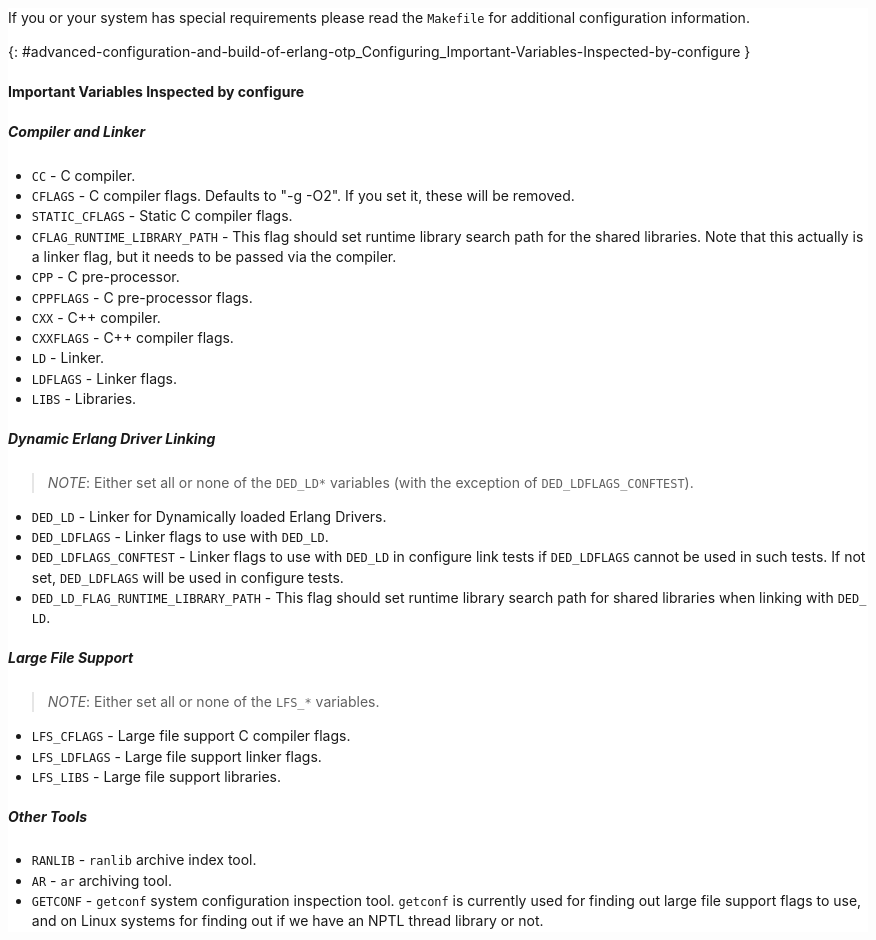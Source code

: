 If you or your system has special requirements please read the `Makefile` for
additional configuration information.

[](){: #advanced-configuration-and-build-of-erlang-otp_Configuring_Important-Variables-Inspected-by-configure }

#### Important Variables Inspected by configure ####

##### Compiler and Linker #####

*   `CC` - C compiler.
*   `CFLAGS` - C compiler flags. Defaults to "-g -O2". If you set it,
    these will be removed.
*   `STATIC_CFLAGS` - Static C compiler flags.
*   `CFLAG_RUNTIME_LIBRARY_PATH` - This flag should set runtime library
    search path for the shared libraries. Note that this actually is a
    linker flag, but it needs to be passed via the compiler.
*   `CPP` - C pre-processor.
*   `CPPFLAGS` - C pre-processor flags.
*   `CXX` - C++ compiler.
*   `CXXFLAGS` - C++ compiler flags.
*   `LD` - Linker.
*   `LDFLAGS` - Linker flags.
*   `LIBS` - Libraries.

##### Dynamic Erlang Driver Linking #####

> *NOTE*: Either set all or none of the `DED_LD*` variables (with the exception
> of `DED_LDFLAGS_CONFTEST`).

*   `DED_LD` - Linker for Dynamically loaded Erlang Drivers.
*   `DED_LDFLAGS` - Linker flags to use with `DED_LD`.
*   `DED_LDFLAGS_CONFTEST` - Linker flags to use with `DED_LD` in configure
    link tests if `DED_LDFLAGS` cannot be used in such tests. If not set,
    `DED_LDFLAGS` will be used in configure tests.
*   `DED_LD_FLAG_RUNTIME_LIBRARY_PATH` - This flag should set runtime library
    search path for shared libraries when linking with `DED_LD`.

##### Large File Support #####

> *NOTE*: Either set all or none of the `LFS_*` variables.

*   `LFS_CFLAGS` - Large file support C compiler flags.
*   `LFS_LDFLAGS` - Large file support linker flags.
*   `LFS_LIBS` - Large file support libraries.

##### Other Tools #####

*   `RANLIB` - `ranlib` archive index tool.
*   `AR` - `ar` archiving tool.
*   `GETCONF` - `getconf` system configuration inspection tool. `getconf` is
    currently used for finding out large file support flags to use, and
    on Linux systems for finding out if we have an NPTL thread library or
    not.
